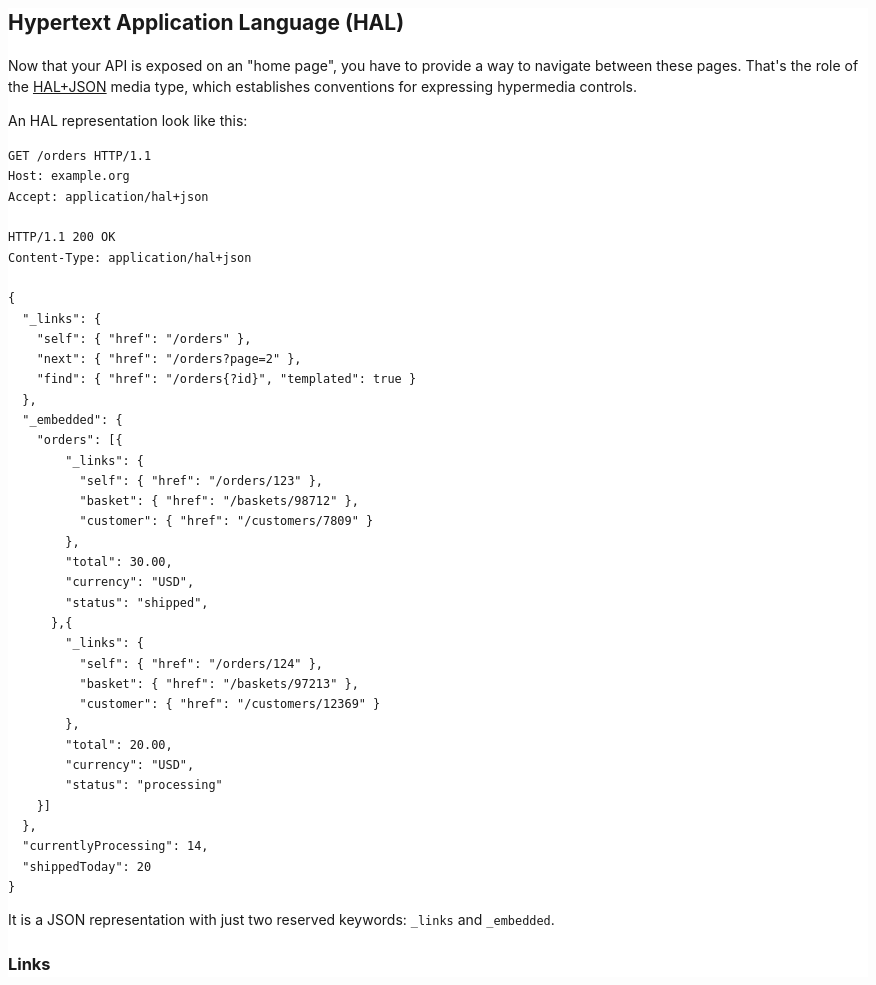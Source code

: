 ## Hypertext Application Language (HAL)

Now that your API is exposed on an "home page", you have to provide a way to
navigate between these pages. That's the role of the [HAL+JSON][4] media type,
which establishes conventions for expressing hypermedia controls.

An HAL representation look like this:

```
GET /orders HTTP/1.1
Host: example.org
Accept: application/hal+json

HTTP/1.1 200 OK
Content-Type: application/hal+json

{
  "_links": {
    "self": { "href": "/orders" },
    "next": { "href": "/orders?page=2" },
    "find": { "href": "/orders{?id}", "templated": true }
  },
  "_embedded": {
    "orders": [{
        "_links": {
          "self": { "href": "/orders/123" },
          "basket": { "href": "/baskets/98712" },
          "customer": { "href": "/customers/7809" }
        },
        "total": 30.00,
        "currency": "USD",
        "status": "shipped",
      },{
        "_links": {
          "self": { "href": "/orders/124" },
          "basket": { "href": "/baskets/97213" },
          "customer": { "href": "/customers/12369" }
        },
        "total": 20.00,
        "currency": "USD",
        "status": "processing"
    }]
  },
  "currentlyProcessing": 14,
  "shippedToday": 20
}
```

It is a JSON representation with just two reserved keywords:
`_links` and `_embedded`.

### Links


[1]: https://www.ics.uci.edu/~fielding/pubs/dissertation/rest_arch_style.htm
[2]: http://www.w3.org/Protocols/rfc2616/rfc2616-sec14.html#sec14
[3]: http://tools.ietf.org/html/draft-nottingham-json-home-03
[4]: https://tools.ietf.org/html/draft-kelly-json-hal-06
[5]: https://tools.ietf.org/html/draft-kelly-json-hal-06#section-5
[6]: http://www.w3.org/Protocols/rfc2616/rfc2616-sec10.html
[7]: http://www.w3.org/Protocols/rfc2616/rfc2616-sec9.html